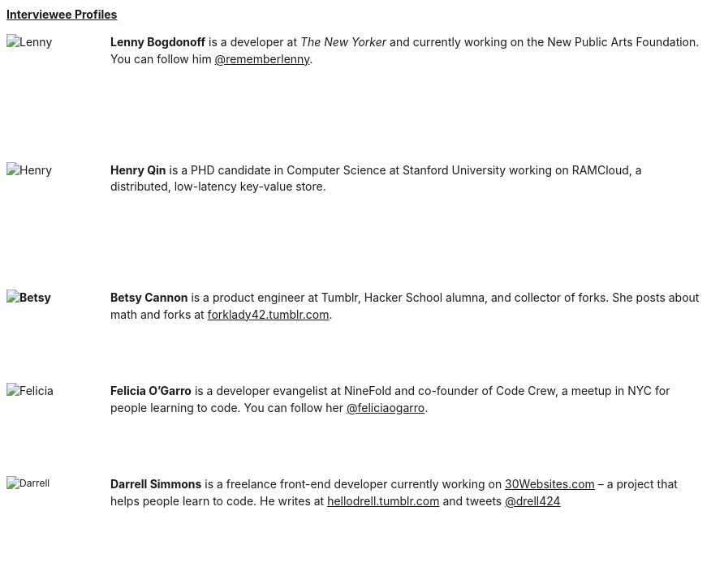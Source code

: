<p>
  <span style="text-decoration: underline;"><strong>Interviewee Profiles</strong></span>
</p>

<p style="clear: both;">
  <a href="http://www.thecodingdiaries.com/wp-content/uploads/2014/08/Screen-Shot-2014-08-05-at-9.35.22-PM.png"><img class="alignnone size-full wp-image-938" style="float: left; margin-right: 10px;" alt="Lenny" src="http://www.thecodingdiaries.com/wp-content/uploads/2014/08/Screen-Shot-2014-08-05-at-9.35.22-PM.png" width="118" height="115" /></a><strong>Lenny Bogdonoff</strong> is a developer at <em>The New Yorker</em> and currently working on the New Public Arts Foundation. You can follow him <a href="http://twitter.com/rememberlenny" target="_blank">@rememberlenny</a>.
</p>

<p>
  &nbsp;
</p>
<p>
  &nbsp;
</p>
<p>
  &nbsp;
</p>

<p style="clear: both;">
  <a href="http://www.thecodingdiaries.com/wp-content/uploads/2014/08/Screen-Shot-2014-08-05-at-9.35.37-PM.png"><img class="alignnone size-full wp-image-939" style="float: left; margin-right: 10px;" alt="Henry" src="http://www.thecodingdiaries.com/wp-content/uploads/2014/08/Screen-Shot-2014-08-05-at-9.35.37-PM.png" width="118" height="115" /></a><strong>Henry Qin</strong> is a PHD candidate in Computer Science at Stanford University working on RAMCloud, a distributed, low-latency key-value store.
</p>

<p>
  &nbsp;
</p>
<p>
  &nbsp;
</p>
<p>
  &nbsp;
</p>

<p style="clear: both;">
  <strong><a href="http://www.thecodingdiaries.com/wp-content/uploads/2014/08/Screen-Shot-2014-08-05-at-9.35.52-PM.png"><img class="alignnone size-full wp-image-940" style="float: left; margin-right: 10px;" alt="Betsy" src="http://www.thecodingdiaries.com/wp-content/uploads/2014/08/Screen-Shot-2014-08-05-at-9.35.52-PM.png" width="118" height="115" /></a>Betsy Cannon</strong> is a product engineer at Tumblr, Hacker School alumna, and collector of forks. She posts about math and forks at <a href="http://forklady42.tumblr.com" target="_blank">forklady42.tumblr.com</a>.
</p>

<p>
  &nbsp;
</p>

<p style="clear: both;">
  <a href="http://www.thecodingdiaries.com/wp-content/uploads/2014/08/Screen-Shot-2014-08-05-at-9.36.03-PM.png"><img style="float: left; margin-right: 10px;" alt="Felicia" src="http://www.thecodingdiaries.com/wp-content/uploads/2014/08/Screen-Shot-2014-08-05-at-9.36.03-PM.png" width="118" height="115" /></a><strong>Felicia O’Garro</strong> is a developer evangelist at NineFold and co-founder of Code Crew, a meetup in NYC for people learning to code. You can follow her <a href="http://twitter.com/feliciaogarro" target="_blank">@feliciaogarro</a>.
</p>

<p>
  &nbsp;
</p>

<p style="clear: both;">
  <img class="alignnone size-full wp-image-942" style="font-size: 12px; line-height: 18px; float: left; margin-right: 10px;" alt="Darrell" src="http://www.thecodingdiaries.com/wp-content/uploads/2014/08/Screen-Shot-2014-08-05-at-9.36.15-PM.png" width="118" height="115" /><strong>Darrell Simmons</strong> is a freelance front-end developer currently working on <a href="http://bit.ly/1kFMiQK" target="_blank">30Websites.com</a> &#8211; a project that helps people learn to code. He writes at <a href="http://hellodrell.tumblr.com" target="_blank">hellodrell.tumblr.com</a> and tweets <a href="http://twitter.com/drell424" target="_blank">@drell424</a>
</p>

<p>
  &nbsp;
</p>
<p>
  &nbsp;
</p>
